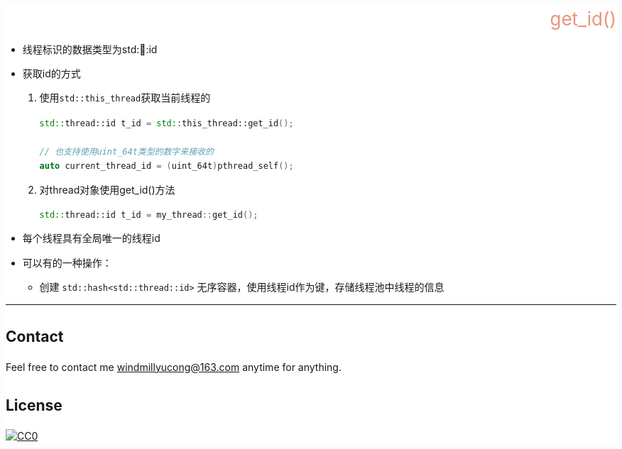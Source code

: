 <center style="font-size:26px;color:#E9967A;text-align:right;">get_id()</center> 

- 线程标识的数据类型为std::thread::id

- 获取id的方式

  1. 使用`std::this_thread`获取当前线程的

      ```c++
      std::thread::id t_id = std::this_thread::get_id();
      
      // 也支持使用uint_64t类型的数字来接收的
      auto current_thread_id = (uint_64t)pthread_self();
      ```

  2. 对thread对象使用get_id()方法

     ```c++
     std::thread::id t_id = my_thread::get_id();
     ```

- 每个线程具有全局唯一的线程id

- 可以有的一种操作：

  - 创建 `std::hash<std::thread::id>` 无序容器，使用线程id作为键，存储线程池中线程的信息





---

## Contact

Feel free to contact me [windmillyucong@163.com](mailto:windmillyucong@163.com) anytime for anything.

## License

[![CC0](http://i.creativecommons.org/p/zero/1.0/88x31.png)](http://creativecommons.org/publicdomain/zero/1.0/)



